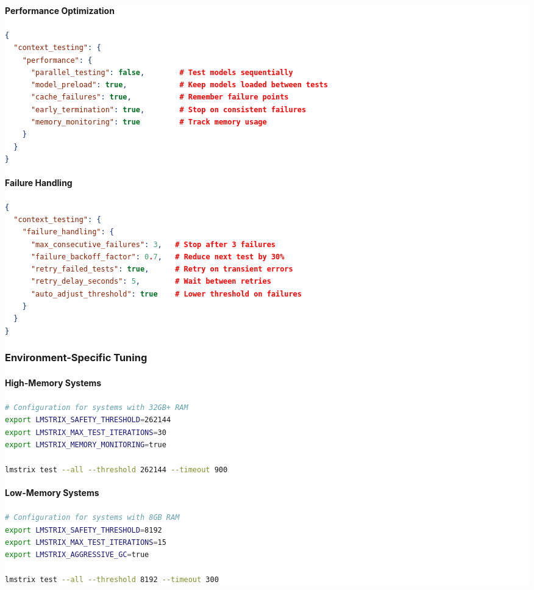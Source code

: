#### Performance Optimization

```json
{
  "context_testing": {
    "performance": {
      "parallel_testing": false,        # Test models sequentially
      "model_preload": true,            # Keep models loaded between tests
      "cache_failures": true,           # Remember failure points
      "early_termination": true,        # Stop on consistent failures
      "memory_monitoring": true         # Track memory usage
    }
  }
}
```

#### Failure Handling

```json
{
  "context_testing": {
    "failure_handling": {
      "max_consecutive_failures": 3,   # Stop after 3 failures
      "failure_backoff_factor": 0.7,   # Reduce next test by 30%
      "retry_failed_tests": true,      # Retry on transient errors
      "retry_delay_seconds": 5,        # Wait between retries
      "auto_adjust_threshold": true    # Lower threshold on failures
    }
  }
}
```

### Environment-Specific Tuning

#### High-Memory Systems

```bash
# Configuration for systems with 32GB+ RAM
export LMSTRIX_SAFETY_THRESHOLD=262144
export LMSTRIX_MAX_TEST_ITERATIONS=30
export LMSTRIX_MEMORY_MONITORING=true

lmstrix test --all --threshold 262144 --timeout 900
```

#### Low-Memory Systems

```bash
# Configuration for systems with 8GB RAM
export LMSTRIX_SAFETY_THRESHOLD=8192
export LMSTRIX_MAX_TEST_ITERATIONS=15
export LMSTRIX_AGGRESSIVE_GC=true

lmstrix test --all --threshold 8192 --timeout 300
```
